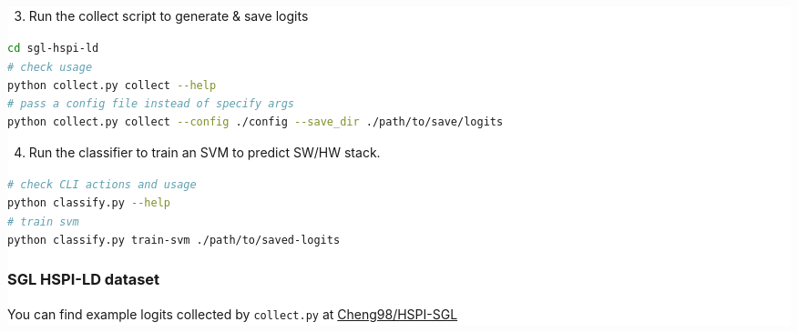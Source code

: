 3. Run the collect script to generate & save logits

  ```bash
  cd sgl-hspi-ld
  # check usage
  python collect.py collect --help
  # pass a config file instead of specify args
  python collect.py collect --config ./config --save_dir ./path/to/save/logits
  ```

4. Run the classifier to train an SVM to predict SW/HW stack.
  
  ```bash
  # check CLI actions and usage 
  python classify.py --help
  # train svm
  python classify.py train-svm ./path/to/saved-logits
  ```

### SGL HSPI-LD dataset

You can find example logits collected by `collect.py` at [Cheng98/HSPI-SGL](https://huggingface.co/datasets/Cheng98/HSPI-SGL)
